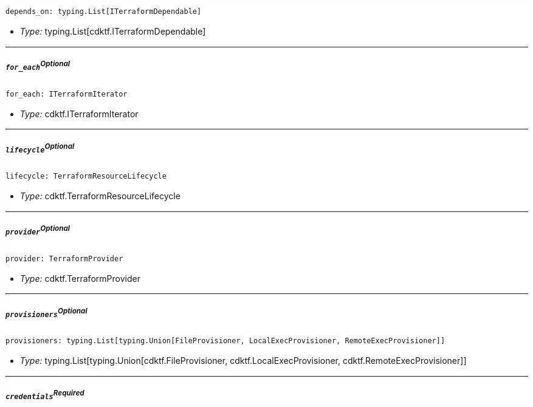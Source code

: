 ```python
depends_on: typing.List[ITerraformDependable]
```

- *Type:* typing.List[cdktf.ITerraformDependable]

---

##### `for_each`<sup>Optional</sup> <a name="for_each" id="rhizo-co-terraform-provider-lacework.integrationAzureCfg.IntegrationAzureCfgConfig.property.forEach"></a>

```python
for_each: ITerraformIterator
```

- *Type:* cdktf.ITerraformIterator

---

##### `lifecycle`<sup>Optional</sup> <a name="lifecycle" id="rhizo-co-terraform-provider-lacework.integrationAzureCfg.IntegrationAzureCfgConfig.property.lifecycle"></a>

```python
lifecycle: TerraformResourceLifecycle
```

- *Type:* cdktf.TerraformResourceLifecycle

---

##### `provider`<sup>Optional</sup> <a name="provider" id="rhizo-co-terraform-provider-lacework.integrationAzureCfg.IntegrationAzureCfgConfig.property.provider"></a>

```python
provider: TerraformProvider
```

- *Type:* cdktf.TerraformProvider

---

##### `provisioners`<sup>Optional</sup> <a name="provisioners" id="rhizo-co-terraform-provider-lacework.integrationAzureCfg.IntegrationAzureCfgConfig.property.provisioners"></a>

```python
provisioners: typing.List[typing.Union[FileProvisioner, LocalExecProvisioner, RemoteExecProvisioner]]
```

- *Type:* typing.List[typing.Union[cdktf.FileProvisioner, cdktf.LocalExecProvisioner, cdktf.RemoteExecProvisioner]]

---

##### `credentials`<sup>Required</sup> <a name="credentials" id="rhizo-co-terraform-provider-lacework.integrationAzureCfg.IntegrationAzureCfgConfig.property.credentials"></a>
